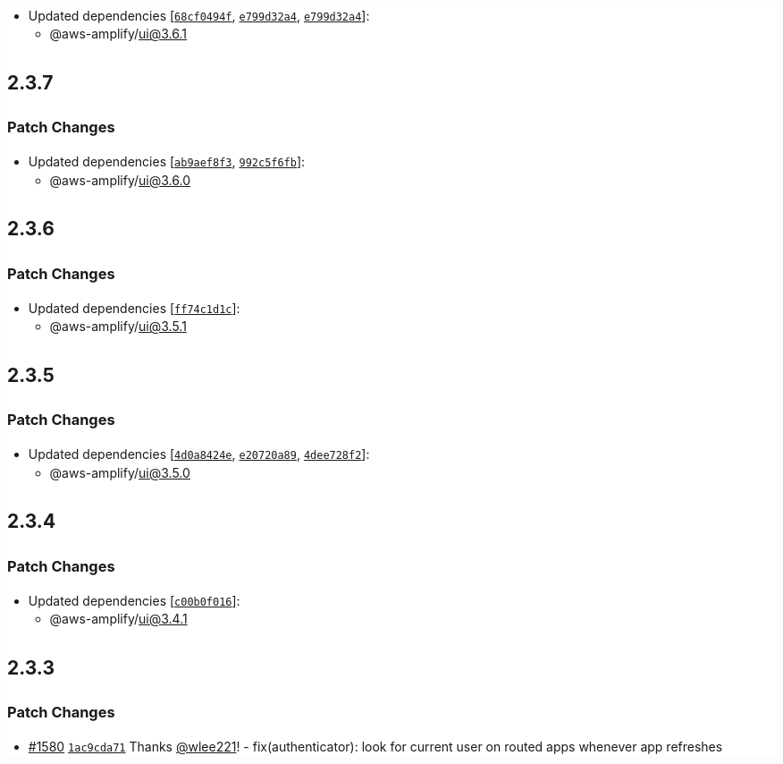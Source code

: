 - Updated dependencies [[`68cf0494f`](https://github.com/aws-amplify/amplify-ui/commit/68cf0494f15356af54ee5aa0b4749cdd9a104aca), [`e799d32a4`](https://github.com/aws-amplify/amplify-ui/commit/e799d32a4a298e526a3469ee813597a1d09dfd58), [`e799d32a4`](https://github.com/aws-amplify/amplify-ui/commit/e799d32a4a298e526a3469ee813597a1d09dfd58)]:
  - @aws-amplify/ui@3.6.1

## 2.3.7

### Patch Changes

- Updated dependencies [[`ab9aef8f3`](https://github.com/aws-amplify/amplify-ui/commit/ab9aef8f329612abc2818db6b4477377aaa3ca62), [`992c5f6fb`](https://github.com/aws-amplify/amplify-ui/commit/992c5f6fb3eb3c1c5a9514029c4c17f53d8d7b5b)]:
  - @aws-amplify/ui@3.6.0

## 2.3.6

### Patch Changes

- Updated dependencies [[`ff74c1d1c`](https://github.com/aws-amplify/amplify-ui/commit/ff74c1d1cab859d977dfc0638f0193af842d2bbd)]:
  - @aws-amplify/ui@3.5.1

## 2.3.5

### Patch Changes

- Updated dependencies [[`4d0a8424e`](https://github.com/aws-amplify/amplify-ui/commit/4d0a8424e2592be52a59e610f0eb1068c6ab0d5a), [`e20720a89`](https://github.com/aws-amplify/amplify-ui/commit/e20720a894ccb2cfcc7ede7160299e082ec76fd2), [`4dee728f2`](https://github.com/aws-amplify/amplify-ui/commit/4dee728f25735ce8bc8793806a395dfcee579522)]:
  - @aws-amplify/ui@3.5.0

## 2.3.4

### Patch Changes

- Updated dependencies [[`c00b0f016`](https://github.com/aws-amplify/amplify-ui/commit/c00b0f0161f4df56c3d2ec75ffe0d2975bb859ac)]:
  - @aws-amplify/ui@3.4.1

## 2.3.3

### Patch Changes

- [#1580](https://github.com/aws-amplify/amplify-ui/pull/1580) [`1ac9cda71`](https://github.com/aws-amplify/amplify-ui/commit/1ac9cda712dc7eb7bc7293999340e05059648c93) Thanks [@wlee221](https://github.com/wlee221)! - fix(authenticator): look for current user on routed apps whenever app refreshes
